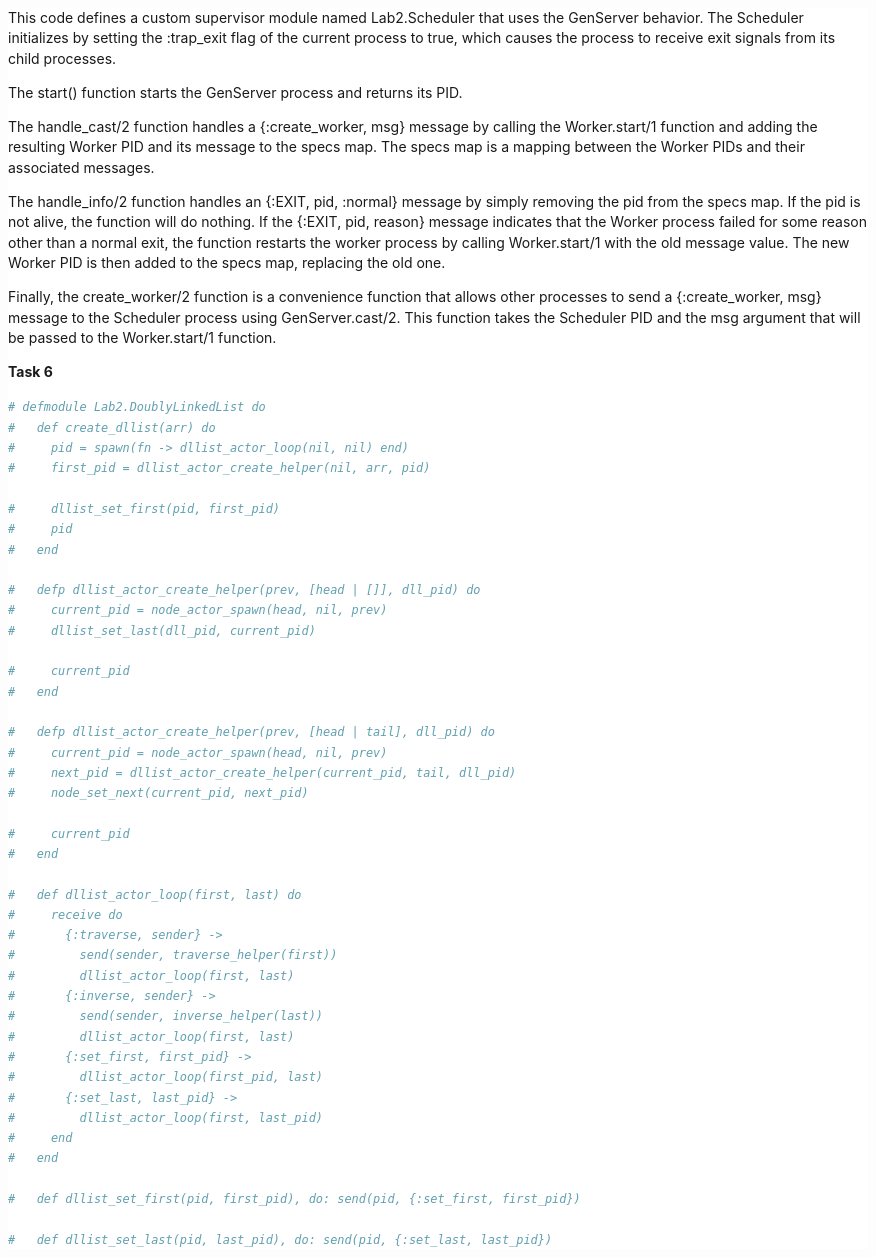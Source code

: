 This code defines a custom supervisor module named Lab2.Scheduler that uses the GenServer behavior. The Scheduler initializes by setting the :trap_exit flag of the current process to true, which causes the process to receive exit signals from its child processes.

The start() function starts the GenServer process and returns its PID.

The handle_cast/2 function handles a {:create_worker, msg} message by calling the Worker.start/1 function and adding the resulting Worker PID and its message to the specs map. The specs map is a mapping between the Worker PIDs and their associated messages.

The handle_info/2 function handles an {:EXIT, pid, :normal} message by simply removing the pid from the specs map. If the pid is not alive, the function will do nothing. If the {:EXIT, pid, reason} message indicates that the Worker process failed for some reason other than a normal exit, the function restarts the worker process by calling Worker.start/1 with the old message value. The new Worker PID is then added to the specs map, replacing the old one.

Finally, the create_worker/2 function is a convenience function that allows other processes to send a {:create_worker, msg} message to the Scheduler process using GenServer.cast/2. This function takes the Scheduler PID and the msg argument that will be passed to the Worker.start/1 function.

**Task 6**

```elixir
# defmodule Lab2.DoublyLinkedList do
#   def create_dllist(arr) do
#     pid = spawn(fn -> dllist_actor_loop(nil, nil) end)
#     first_pid = dllist_actor_create_helper(nil, arr, pid)

#     dllist_set_first(pid, first_pid)
#     pid
#   end

#   defp dllist_actor_create_helper(prev, [head | []], dll_pid) do
#     current_pid = node_actor_spawn(head, nil, prev)
#     dllist_set_last(dll_pid, current_pid)

#     current_pid
#   end

#   defp dllist_actor_create_helper(prev, [head | tail], dll_pid) do
#     current_pid = node_actor_spawn(head, nil, prev)
#     next_pid = dllist_actor_create_helper(current_pid, tail, dll_pid)
#     node_set_next(current_pid, next_pid)

#     current_pid
#   end

#   def dllist_actor_loop(first, last) do
#     receive do
#       {:traverse, sender} ->
#         send(sender, traverse_helper(first))
#         dllist_actor_loop(first, last)
#       {:inverse, sender} ->
#         send(sender, inverse_helper(last))
#         dllist_actor_loop(first, last)
#       {:set_first, first_pid} ->
#         dllist_actor_loop(first_pid, last)
#       {:set_last, last_pid} ->
#         dllist_actor_loop(first, last_pid)
#     end
#   end

#   def dllist_set_first(pid, first_pid), do: send(pid, {:set_first, first_pid})

#   def dllist_set_last(pid, last_pid), do: send(pid, {:set_last, last_pid})

```